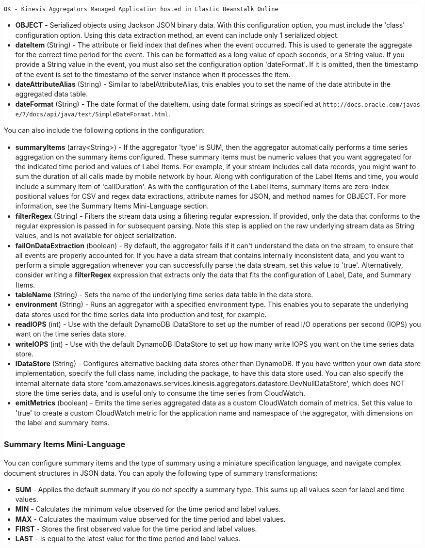 ```OK - Kinesis Aggregators Managed Application hosted in Elastic Beanstalk Online ```
  * **OBJECT** - Serialized objects using Jackson JSON binary data. With this configuration option, you must include the 'class' configuration option. Using this data extraction method, an event can include only 1 serialized object.
* **dateItem** (String) - The attribute or field index that defines when the event occurred. This is used to generate the aggregate for the correct time period for the event. This can be formatted as a long value of epoch seconds, or a String value. If you provide a String value in the event, you must also set the configuration option 'dateFormat'. If it is omitted, then the timestamp of the event is set to the timestamp of the server instance when it processes the item.
* **dateAttributeAlias** (String) - Similar to labelAttributeAlias, this enables you to set the name of the date attribute in the aggregated data table.
* **dateFormat** (String) - The date format of the dateItem, using date format strings as specified at ```http://docs.oracle.com/javase/7/docs/api/java/text/SimpleDateFormat.html```.

You can also include the following options in the configuration:

* **summaryItems** (array&lt;String&gt;) - If the aggregator 'type' is SUM, then the aggregator automatically performs a time series aggregation on the summary items configured. These summary items must be numeric values that you want aggregated for the indicated time period and values of Label Items. For example, if your stream includes call data records, you might want to sum the duration of all calls made by mobile network by hour. Along with configuration of the Label Items and time, you would include a summary item of 'callDuration'. As with the configuration of the Label Items, summary items are zero-index positional values for CSV and regex data extractions, attribute names for JSON, and method names for OBJECT. For more information, see the Summary Items Mini-Language section.
* **filterRegex** (String) - Filters the stream data using a filtering regular expression. If provided, only the data that conforms to the regular expression is passed in for subsequent parsing. Note this step is applied on the raw underlying stream data as String values, and is not available for object serialization.
* **failOnDataExtraction** (boolean) - By default, the aggregator fails if it can't understand the data on the stream, to ensure that all events are properly accounted for. If you have a data stream that contains internally inconsistent data, and you want to perform a simple aggregation whenever you can successfully parse the data stream, set this value to 'true'. Alternatively, consider writing a **filterRegex** expression that extracts only the data that fits the configuration of Label, Date, and Summary Items.
* **tableName** (String) - Sets the name of the underlying time series data table in the data store.
* **environment** (String) - Runs an aggregator with a specified environment type. This enables you to separate the underlying data stores used for the time series data into production and test, for example.
* **readIOPS** (int) - Use with the default DynamoDB IDataStore to set up the number of read I/O operations per second (IOPS) you want on the time series data store.
* **writeIOPS** (int) - Use with the default DynamoDB IDataStore to set up how many write IOPS you want on the time series data store.
* **IDataStore** (String) - Configures alternative backing data stores other than DynamoDB. If you have written your own data store implementation, specify the full class name, including the package, to have this data store used. You can also specify the internal alternate data store 'com.amazonaws.services.kinesis.aggregators.datastore.DevNullDataStore', which does NOT store the time series data, and is useful only to consume the time series from CloudWatch.
* **emitMetrics** (boolean) - Emits the time series aggregated data as a custom CloudWatch domain of metrics. Set this value to 'true' to create a custom CloudWatch metric for the application name and namespace of the aggregator, with dimensions on the label and summary items.

### Summary Items Mini-Language

You can configure summary items and the type of summary using a miniature specification language, and navigate complex document structures in JSON data. You can apply the following type of summary transformations:

* **SUM** - Applies the default summary if you do not specify a summary type. This sums up all values seen for label and time values.
* **MIN** - Calculates the minimum value observed for the time period and label values.
* **MAX** - Calculates the maximum value observed for the time period and label values.
* **FIRST** - Stores the first observed value for the time period and label values.
* **LAST** - Is equal to the latest value for the time period and label values.
```